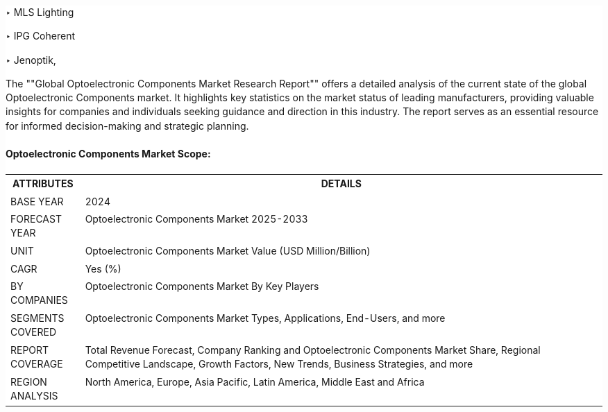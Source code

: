 ‣ MLS Lighting

‣ IPG Coherent

‣ Jenoptik,

The ""Global Optoelectronic Components Market Research Report"" offers a detailed analysis of the current state of the global Optoelectronic Components market. It highlights key statistics on the market status of leading manufacturers, providing valuable insights for companies and individuals seeking guidance and direction in this industry. The report serves as an essential resource for informed decision-making and strategic planning.

<h4>Optoelectronic Components Market Scope:</h4>
<table>
<tr>
<th>ATTRIBUTES</th>
<th>DETAILS</th>
</tr>
<tr>
<td>BASE YEAR</td>
<td>2024</td>
</tr>
<tr>
<td>FORECAST YEAR</td>
<td>Optoelectronic Components Market 2025-2033</td>
</tr>
<tr>
<td>UNIT</td>
<td>Optoelectronic Components Market Value (USD Million/Billion)</td>
<tr>
<td>CAGR</td>
<td>Yes (%)</td>
</tr>
</tr>
<tr>
<td>BY COMPANIES</td>
<td>Optoelectronic Components Market By Key Players</td>
</tr>
<tr>
<td>SEGMENTS COVERED</td>
<td>Optoelectronic Components Market Types, Applications, End-Users, and more</td>
</tr>
<tr>
<td>REPORT COVERAGE</td>
<td>Total Revenue Forecast, Company Ranking and Optoelectronic Components Market Share, Regional Competitive Landscape, Growth Factors, New Trends, Business Strategies, and more</td>
</tr>
<tr>
<td>REGION ANALYSIS</td>
<td>North America, Europe, Asia Pacific, Latin America, Middle East and Africa</td>
</tr>
</table>
